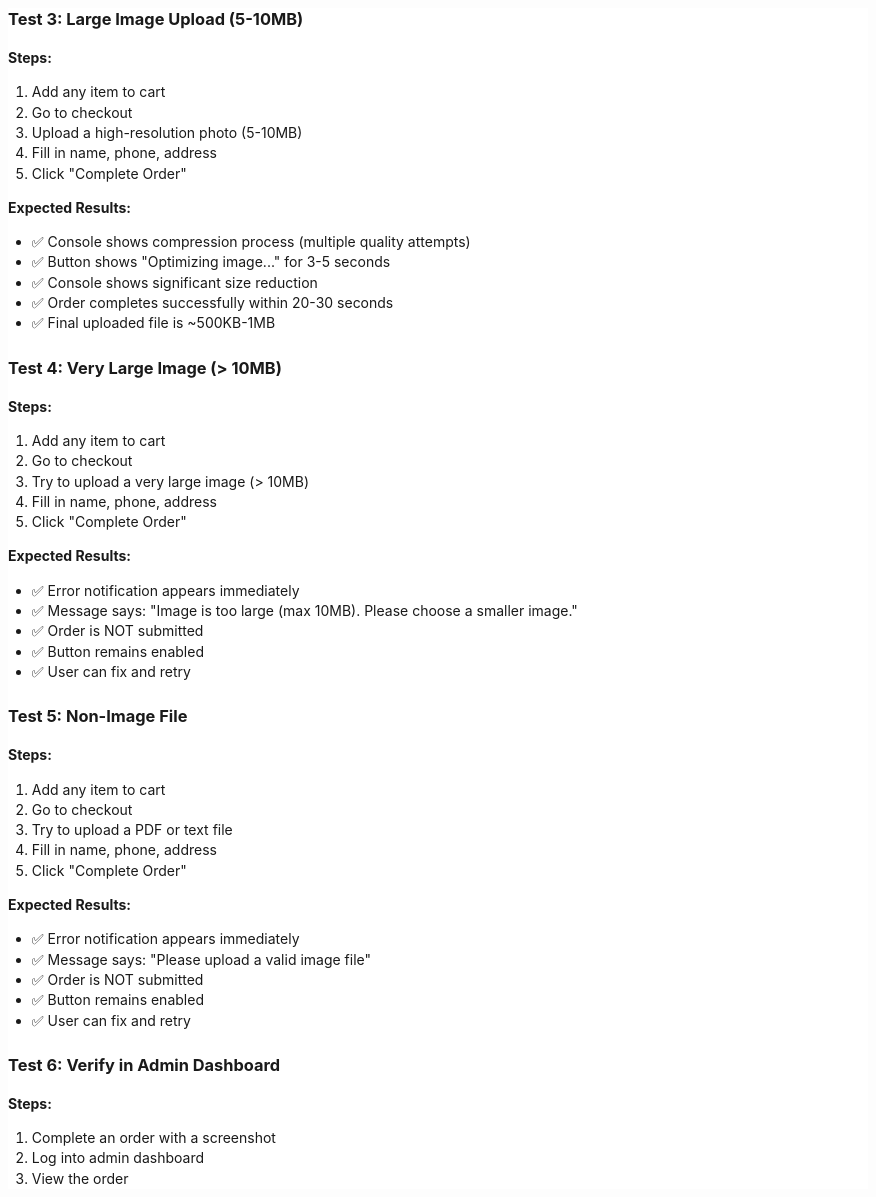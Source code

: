 ### Test 3: Large Image Upload (5-10MB)
**Steps:**
1. Add any item to cart
2. Go to checkout
3. Upload a high-resolution photo (5-10MB)
4. Fill in name, phone, address
5. Click "Complete Order"

**Expected Results:**
- ✅ Console shows compression process (multiple quality attempts)
- ✅ Button shows "Optimizing image..." for 3-5 seconds
- ✅ Console shows significant size reduction
- ✅ Order completes successfully within 20-30 seconds
- ✅ Final uploaded file is ~500KB-1MB

### Test 4: Very Large Image (> 10MB)
**Steps:**
1. Add any item to cart
2. Go to checkout
3. Try to upload a very large image (> 10MB)
4. Fill in name, phone, address
5. Click "Complete Order"

**Expected Results:**
- ✅ Error notification appears immediately
- ✅ Message says: "Image is too large (max 10MB). Please choose a smaller image."
- ✅ Order is NOT submitted
- ✅ Button remains enabled
- ✅ User can fix and retry

### Test 5: Non-Image File
**Steps:**
1. Add any item to cart
2. Go to checkout
3. Try to upload a PDF or text file
4. Fill in name, phone, address
5. Click "Complete Order"

**Expected Results:**
- ✅ Error notification appears immediately
- ✅ Message says: "Please upload a valid image file"
- ✅ Order is NOT submitted
- ✅ Button remains enabled
- ✅ User can fix and retry

### Test 6: Verify in Admin Dashboard
**Steps:**
1. Complete an order with a screenshot
2. Log into admin dashboard
3. View the order
